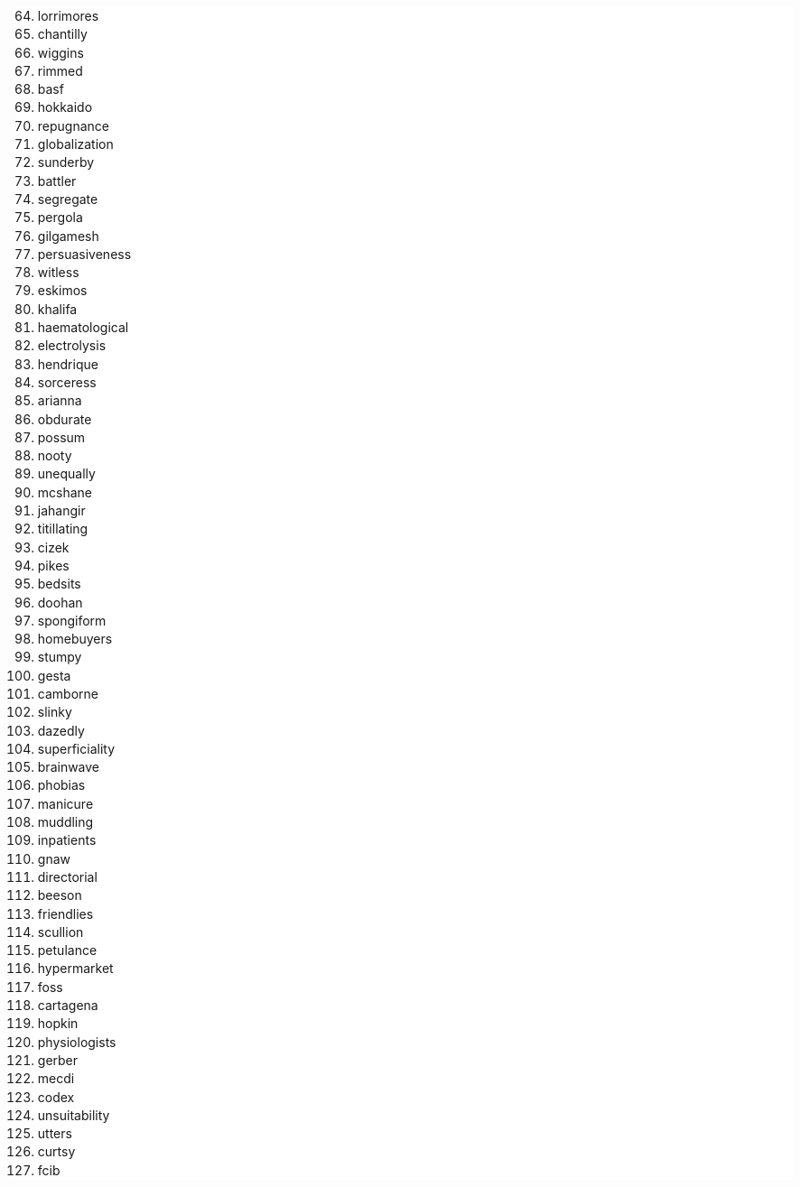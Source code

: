 64. lorrimores
65. chantilly
66. wiggins
67. rimmed
68. basf
69. hokkaido
70. repugnance
71. globalization
72. sunderby
73. battler
74. segregate
75. pergola
76. gilgamesh
77. persuasiveness
78. witless
79. eskimos
80. khalifa
81. haematological
82. electrolysis
83. hendrique
84. sorceress
85. arianna
86. obdurate
87. possum
88. nooty
89. unequally
90. mcshane
91. jahangir
92. titillating
93. cizek
94. pikes
95. bedsits
96. doohan
97. spongiform
98. homebuyers
99. stumpy
100. gesta
101. camborne
102. slinky
103. dazedly
104. superficiality
105. brainwave
106. phobias
107. manicure
108. muddling
109. inpatients
110. gnaw
111. directorial
112. beeson
113. friendlies
114. scullion
115. petulance
116. hypermarket
117. foss
118. cartagena
119. hopkin
120. physiologists
121. gerber
122. mecdi
123. codex
124. unsuitability
125. utters
126. curtsy
127. fcib
